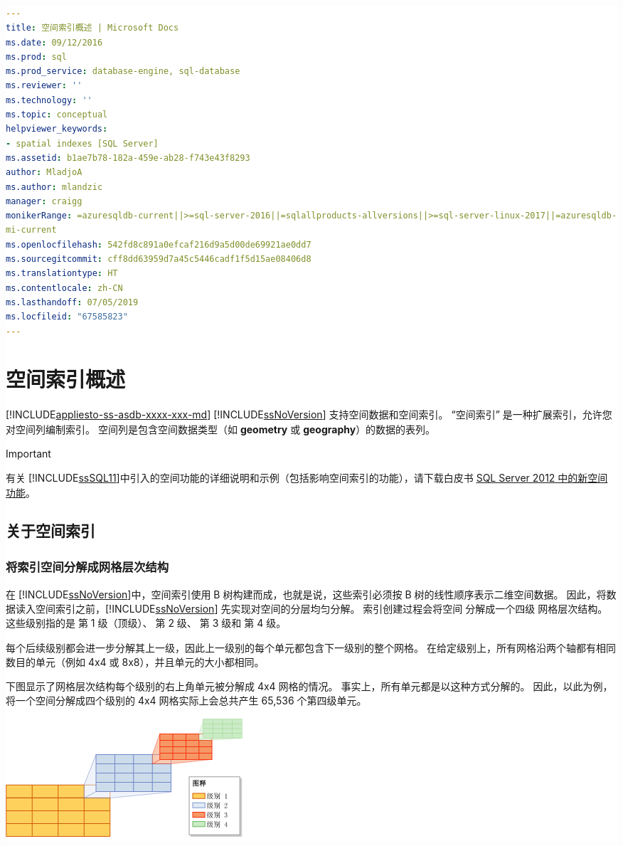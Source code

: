 ```yaml
---
title: 空间索引概述 | Microsoft Docs
ms.date: 09/12/2016
ms.prod: sql
ms.prod_service: database-engine, sql-database
ms.reviewer: ''
ms.technology: ''
ms.topic: conceptual
helpviewer_keywords:
- spatial indexes [SQL Server]
ms.assetid: b1ae7b78-182a-459e-ab28-f743e43f8293
author: MladjoA
ms.author: mlandzic
manager: craigg
monikerRange: =azuresqldb-current||>=sql-server-2016||=sqlallproducts-allversions||>=sql-server-linux-2017||=azuresqldb-mi-current
ms.openlocfilehash: 542fd8c891a0efcaf216d9a5d00de69921ae0dd7
ms.sourcegitcommit: cff8dd63959d7a45c5446cadf1f5d15ae08406d8
ms.translationtype: HT
ms.contentlocale: zh-CN
ms.lasthandoff: 07/05/2019
ms.locfileid: "67585823"
---
```

# <a name="spatial-indexes-overview"></a>空间索引概述
[!INCLUDE[appliesto-ss-asdb-xxxx-xxx-md](../../includes/appliesto-ss-asdb-xxxx-xxx-md.md)]
  [!INCLUDE[ssNoVersion](../../includes/ssnoversion-md.md)] 支持空间数据和空间索引。 “空间索引”  是一种扩展索引，允许您对空间列编制索引。 空间列是包含空间数据类型（如 **geometry** 或 **geography**）的数据的表列。  
  
> [!IMPORTANT]  
>  有关 [!INCLUDE[ssSQL11](../../includes/sssql11-md.md)]中引入的空间功能的详细说明和示例（包括影响空间索引的功能），请下载白皮书 [SQL Server 2012 中的新空间功能](https://go.microsoft.com/fwlink/?LinkId=226407)。  
  
##  <a name="about"></a> 关于空间索引  
  
###  <a name="decompose"></a> 将索引空间分解成网格层次结构  
 在 [!INCLUDE[ssNoVersion](../../includes/ssnoversion-md.md)]中，空间索引使用 B 树构建而成，也就是说，这些索引必须按 B 树的线性顺序表示二维空间数据。 因此，将数据读入空间索引之前，[!INCLUDE[ssNoVersion](../../includes/ssnoversion-md.md)] 先实现对空间的分层均匀分解。 索引创建过程会将空间  分解成一个四级  网格层次结构。 这些级别指的是  第 1 级（顶级）、  第 2 级、  第 3 级和  第 4 级。  
  
 每个后续级别都会进一步分解其上一级，因此上一级别的每个单元都包含下一级别的整个网格。 在给定级别上，所有网格沿两个轴都有相同数目的单元（例如 4x4 或 8x8），并且单元的大小都相同。  
  
 下图显示了网格层次结构每个级别的右上角单元被分解成 4x4 网格的情况。 事实上，所有单元都是以这种方式分解的。 因此，以此为例，将一个空间分解成四个级别的 4x4 网格实际上会总共产生 65,536 个第四级单元。  
  
 ![递归分割的四个级别](../../relational-databases/spatial/media/spndx-recursive-levels-telescoped.gif "递归分割的四个级别")  
  